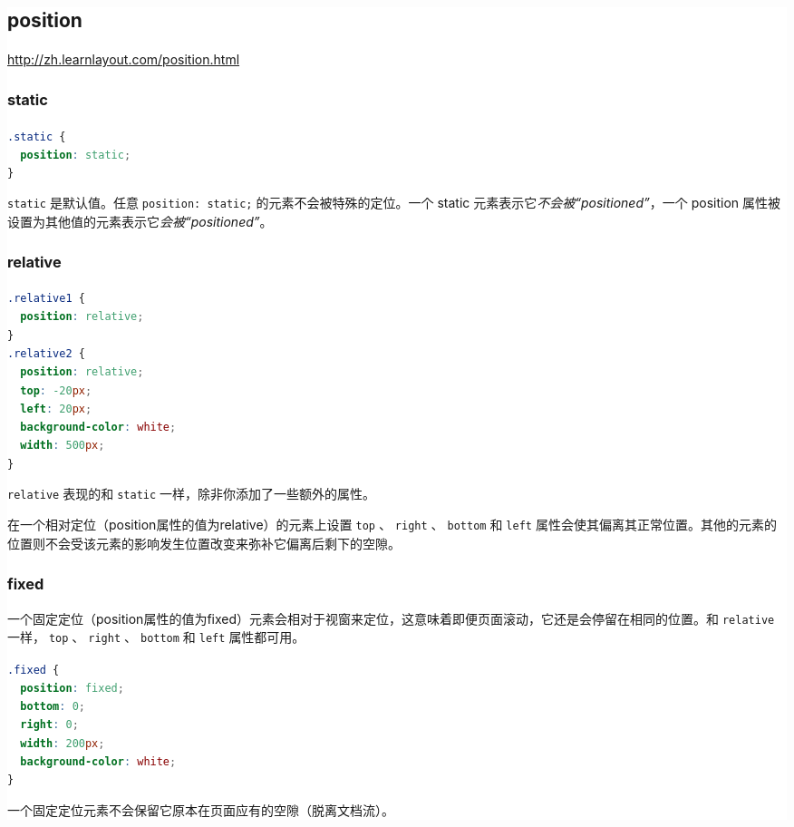 

## position

http://zh.learnlayout.com/position.html

### static

```css
.static {
  position: static;
}
```

`static` 是默认值。任意 `position: static;` 的元素不会被特殊的定位。一个 static 元素表示它*不会被“positioned”*，一个 position 属性被设置为其他值的元素表示它*会被“positioned”*。



### relative

```css
.relative1 {
  position: relative;
}
.relative2 {
  position: relative;
  top: -20px;
  left: 20px;
  background-color: white;
  width: 500px;
}
```

`relative` 表现的和 `static` 一样，除非你添加了一些额外的属性。

在一个相对定位（position属性的值为relative）的元素上设置 `top` 、 `right` 、 `bottom` 和 `left` 属性会使其偏离其正常位置。其他的元素的位置则不会受该元素的影响发生位置改变来弥补它偏离后剩下的空隙。



### fixed

一个固定定位（position属性的值为fixed）元素会相对于视窗来定位，这意味着即便页面滚动，它还是会停留在相同的位置。和 `relative` 一样， `top` 、 `right` 、 `bottom` 和 `left` 属性都可用。

```css
.fixed {
  position: fixed;
  bottom: 0;
  right: 0;
  width: 200px;
  background-color: white;
}
```

一个固定定位元素不会保留它原本在页面应有的空隙（脱离文档流）。

